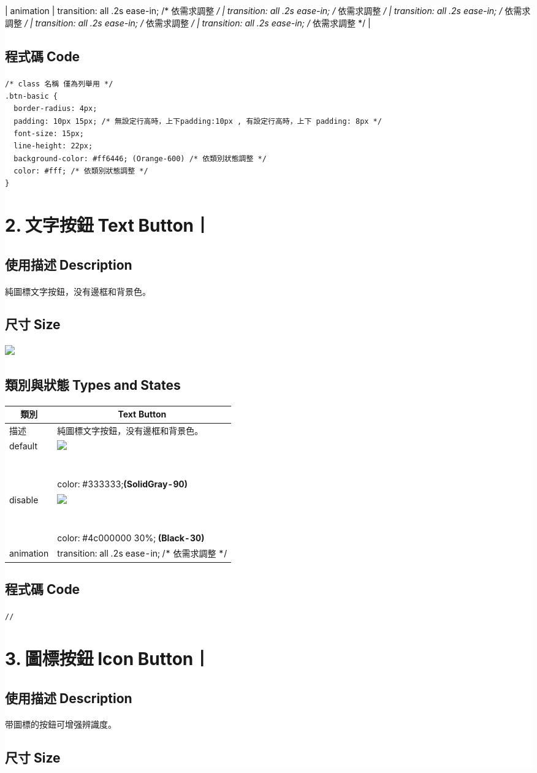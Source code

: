 | animation | transition: all .2s ease-in; /* 依需求調整 */                                                                                                                                                                                            | transition: all .2s ease-in; /* 依需求調整 */                                                                                                                                                                                                | transition: all .2s ease-in; /* 依需求調整 */                                                                                                                                                                                         | transition: all .2s ease-in; /* 依需求調整 */                                                                                                                                                                                                             | transition: all .2s ease-in; /* 依需求調整 */                                                                                                                                                                                                                                                    |



## 程式碼 Code
    /* class 名稱 僅為列舉用 */
    .btn-basic {
      border-radius: 4px;
      padding: 10px 15px; /* 無設定行高時，上下padding:10px , 有設定行高時，上下 padding: 8px */
      font-size: 15px;
      line-height: 22px;
      background-color: #ff6446; (Orange-600) /* 依類別狀態調整 */
      color: #fff; /* 依類別狀態調整 */
    }



# 2. 文字按鈕 Text Button丨
## 使用描述 Description

純圖標文字按鈕，没有邊框和背景色。

## 尺寸 Size
![](https://paper-attachments.dropbox.com/s_C00CC81CBA5B81A47828D3792B691D132C3B95315BC9F9633F8BAC1707A2B4B7_1572232279912_Artboard+Copy+2.jpg)

## 類別與狀態 Types and States
| 類別        | **Text** **Button**                                                                                                                                                                      |
| --------- | ---------------------------------------------------------------------------------------------------------------------------------------------------------------------------------------- |
| 描述        | 純圖標文字按鈕，没有邊框和背景色。                                                                                                                                                                        |
| default   | ![](https://paper-attachments.dropbox.com/s_B75113A33F68D49C8204B4CC60BF831DD2D707B583C544DB381D773F844EFFFB_1572099572198_Artboard.png)<br><br><br>color: #333333;**(SolidGray-90)**    |
| disable   | ![](https://paper-attachments.dropbox.com/s_B75113A33F68D49C8204B4CC60BF831DD2D707B583C544DB381D773F844EFFFB_1572099538805_Artboard.png)<br><br><br>color: #4c000000 30%; **(Black-30)** |
| animation | transition: all .2s ease-in; /* 依需求調整 */                                                                                                                                                 |

## 程式碼 Code
    // 


# 3. 圖標按鈕 Icon Button丨
## 使用描述 Description

带圖標的按鈕可增强辨識度。


## 尺寸 Size
